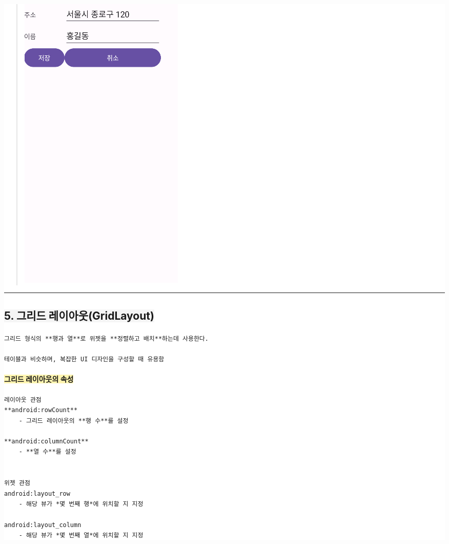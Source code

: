 > ![예제결과이미지](img/Ch4/Ch4_TableLayoutExam1.PNG)

---
  
## <span style="background-color:#F5F5F5">5. 그리드 레이아웃(GridLayout)</span>
    그리드 형식의 **행과 열**로 위젯을 **정렬하고 배치**하는데 사용한다.
    
    테이블과 비슷하며, 복잡한 UI 디자인을 구성할 때 유용함

#### <span style="background-color:#fff5b1">그리드 레이아웃의 속성</span>
    레이아웃 관점
    **android:rowCount**
        - 그리드 레이아웃의 **행 수**를 설정
    
    **android:columnCount**
        - **열 수**를 설정
    

    위젯 관점
    android:layout_row 
        - 해당 뷰가 *몇 번째 행*에 위치할 지 지정

    android:layout_column
        - 해당 뷰가 *몇 번째 열*에 위치할 지 지정
    